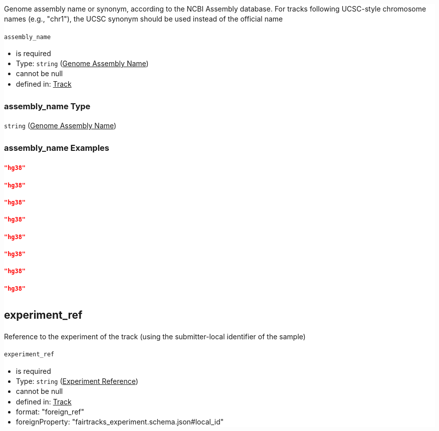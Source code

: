 Genome assembly name or synonym, according to the NCBI Assembly database. For tracks following UCSC-style chromosome names (e.g., "chr1"), the UCSC synonym should be used instead of the official name


`assembly_name`

-   is required
-   Type: `string` ([Genome Assembly Name](fairtracks_track-properties-genome-assembly-name.md))
-   cannot be null
-   defined in: [Track](fairtracks_track-properties-genome-assembly-name.md "https://raw.githubusercontent.com/fairtracks/fairtracks_standard/v1/current/json/schema/fairtracks_track.schema.json#/properties/assembly_name")

### assembly_name Type

`string` ([Genome Assembly Name](fairtracks_track-properties-genome-assembly-name.md))

### assembly_name Examples

```json
"hg38"
```

```json
"hg38"
```

```json
"hg38"
```

```json
"hg38"
```

```json
"hg38"
```

```json
"hg38"
```

```json
"hg38"
```

```json
"hg38"
```

## experiment_ref

Reference to the experiment of the track (using the submitter-local identifier of the sample)


`experiment_ref`

-   is required
-   Type: `string` ([Experiment Reference](fairtracks_track-properties-experiment-reference.md))
-   cannot be null
-   defined in: [Track](fairtracks_track-properties-experiment-reference.md "https://raw.githubusercontent.com/fairtracks/fairtracks_standard/v1/current/json/schema/fairtracks_track.schema.json#/properties/experiment_ref")
-   format: "foreign_ref"
-   foreignProperty: "fairtracks_experiment.schema.json#local_id"
